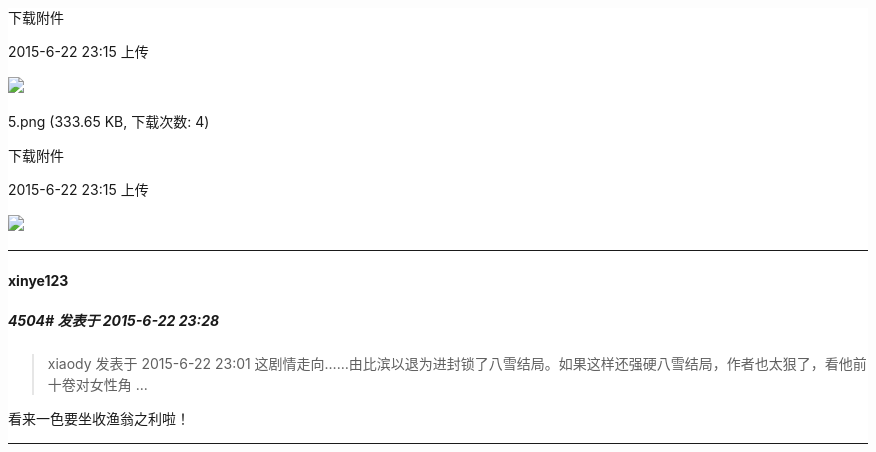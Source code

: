 


下载附件


2015-6-22 23:15 上传









<img src="http://img.saraba1st.com/forum/201506/22/231520p26slyszw9c6y4w3.jpg" referrerpolicy="no-referrer">









5.png
(333.65 KB, 下载次数: 4)




下载附件


2015-6-22 23:15 上传









<img src="http://img.saraba1st.com/forum/201506/22/231528egr2z9j4n7z2jjlx.png" referrerpolicy="no-referrer">












-----

####   xinye123  
##### 4504#       发表于 2015-6-22 23:28



<blockquote>xiaody 发表于 2015-6-22 23:01
这剧情走向……由比滨以退为进封锁了八雪结局。如果这样还强硬八雪结局，作者也太狠了，看他前十卷对女性角 ...</blockquote>
看来一色要坐收渔翁之利啦！







-----
